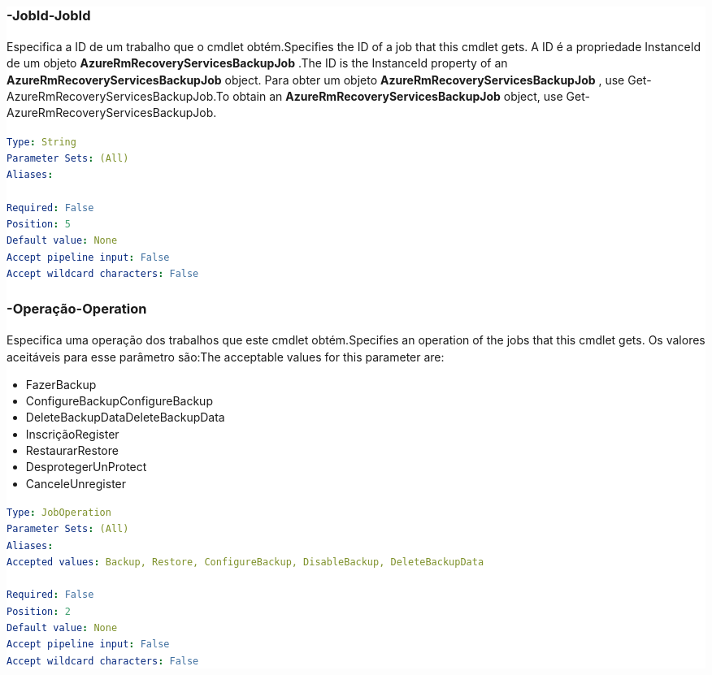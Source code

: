 ### <span data-ttu-id="9c55a-132">-JobId</span><span class="sxs-lookup"><span data-stu-id="9c55a-132">-JobId</span></span>
<span data-ttu-id="9c55a-133">Especifica a ID de um trabalho que o cmdlet obtém.</span><span class="sxs-lookup"><span data-stu-id="9c55a-133">Specifies the ID of a job that this cmdlet gets.</span></span>
<span data-ttu-id="9c55a-134">A ID é a propriedade InstanceId de um objeto **AzureRmRecoveryServicesBackupJob** .</span><span class="sxs-lookup"><span data-stu-id="9c55a-134">The ID is the InstanceId property of an **AzureRmRecoveryServicesBackupJob** object.</span></span>
<span data-ttu-id="9c55a-135">Para obter um objeto **AzureRmRecoveryServicesBackupJob** , use Get-AzureRmRecoveryServicesBackupJob.</span><span class="sxs-lookup"><span data-stu-id="9c55a-135">To obtain an **AzureRmRecoveryServicesBackupJob** object, use Get-AzureRmRecoveryServicesBackupJob.</span></span>

```yaml
Type: String
Parameter Sets: (All)
Aliases: 

Required: False
Position: 5
Default value: None
Accept pipeline input: False
Accept wildcard characters: False
```

### <span data-ttu-id="9c55a-136">-Operação</span><span class="sxs-lookup"><span data-stu-id="9c55a-136">-Operation</span></span>
<span data-ttu-id="9c55a-137">Especifica uma operação dos trabalhos que este cmdlet obtém.</span><span class="sxs-lookup"><span data-stu-id="9c55a-137">Specifies an operation of the jobs that this cmdlet gets.</span></span>
<span data-ttu-id="9c55a-138">Os valores aceitáveis para esse parâmetro são:</span><span class="sxs-lookup"><span data-stu-id="9c55a-138">The acceptable values for this parameter are:</span></span>

- <span data-ttu-id="9c55a-139">Fazer</span><span class="sxs-lookup"><span data-stu-id="9c55a-139">Backup</span></span>
- <span data-ttu-id="9c55a-140">ConfigureBackup</span><span class="sxs-lookup"><span data-stu-id="9c55a-140">ConfigureBackup</span></span>
- <span data-ttu-id="9c55a-141">DeleteBackupData</span><span class="sxs-lookup"><span data-stu-id="9c55a-141">DeleteBackupData</span></span>
- <span data-ttu-id="9c55a-142">Inscrição</span><span class="sxs-lookup"><span data-stu-id="9c55a-142">Register</span></span>
- <span data-ttu-id="9c55a-143">Restaurar</span><span class="sxs-lookup"><span data-stu-id="9c55a-143">Restore</span></span>
- <span data-ttu-id="9c55a-144">Desproteger</span><span class="sxs-lookup"><span data-stu-id="9c55a-144">UnProtect</span></span>
- <span data-ttu-id="9c55a-145">Cancele</span><span class="sxs-lookup"><span data-stu-id="9c55a-145">Unregister</span></span>

```yaml
Type: JobOperation
Parameter Sets: (All)
Aliases: 
Accepted values: Backup, Restore, ConfigureBackup, DisableBackup, DeleteBackupData

Required: False
Position: 2
Default value: None
Accept pipeline input: False
Accept wildcard characters: False
```
